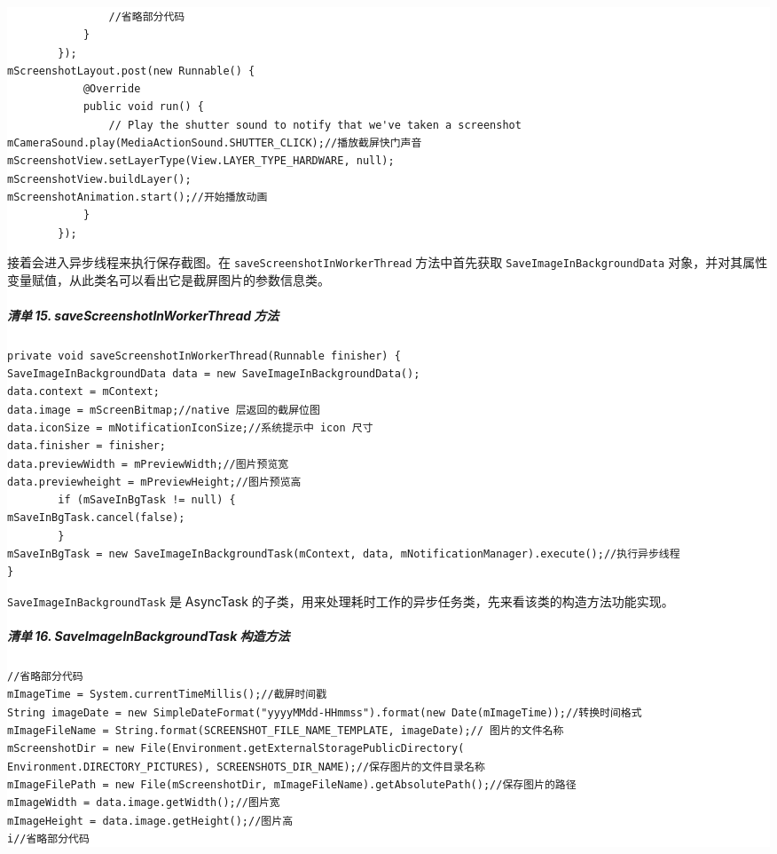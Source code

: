 ```
                //省略部分代码
            }
        });
mScreenshotLayout.post(new Runnable() {
            @Override
            public void run() {
                // Play the shutter sound to notify that we've taken a screenshot
mCameraSound.play(MediaActionSound.SHUTTER_CLICK);//播放截屏快门声音
mScreenshotView.setLayerType(View.LAYER_TYPE_HARDWARE, null);
mScreenshotView.buildLayer();
mScreenshotAnimation.start();//开始播放动画
            }
        }); 
```

接着会进入异步线程来执行保存截图。在 `saveScreenshotInWorkerThread` 方法中首先获取 `SaveImageInBackgroundData` 对象，并对其属性变量赋值，从此类名可以看出它是截屏图片的参数信息类。

##### 清单 15\. saveScreenshotInWorkerThread 方法

```
private void saveScreenshotInWorkerThread(Runnable finisher) {
SaveImageInBackgroundData data = new SaveImageInBackgroundData();
data.context = mContext;
data.image = mScreenBitmap;//native 层返回的截屏位图
data.iconSize = mNotificationIconSize;//系统提示中 icon 尺寸
data.finisher = finisher;
data.previewWidth = mPreviewWidth;//图片预览宽
data.previewheight = mPreviewHeight;//图片预览高
        if (mSaveInBgTask != null) {
mSaveInBgTask.cancel(false);
        }
mSaveInBgTask = new SaveImageInBackgroundTask(mContext, data, mNotificationManager).execute();//执行异步线程
} 
```

`SaveImageInBackgroundTask` 是 AsyncTask 的子类，用来处理耗时工作的异步任务类，先来看该类的构造方法功能实现。

##### 清单 16\. SaveImageInBackgroundTask 构造方法

```
//省略部分代码
mImageTime = System.currentTimeMillis();//截屏时间戳
String imageDate = new SimpleDateFormat("yyyyMMdd-HHmmss").format(new Date(mImageTime));//转换时间格式
mImageFileName = String.format(SCREENSHOT_FILE_NAME_TEMPLATE, imageDate);// 图片的文件名称
mScreenshotDir = new File(Environment.getExternalStoragePublicDirectory(
Environment.DIRECTORY_PICTURES), SCREENSHOTS_DIR_NAME);//保存图片的文件目录名称
mImageFilePath = new File(mScreenshotDir, mImageFileName).getAbsolutePath();//保存图片的路径
mImageWidth = data.image.getWidth();//图片宽
mImageHeight = data.image.getHeight();//图片高
i//省略部分代码 
```

